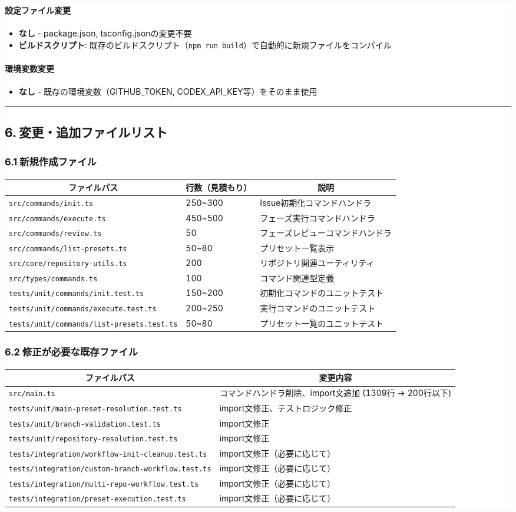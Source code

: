 #### 設定ファイル変更

- **なし** - package.json, tsconfig.jsonの変更不要
- **ビルドスクリプト**: 既存のビルドスクリプト（`npm run build`）で自動的に新規ファイルをコンパイル

#### 環境変数変更

- **なし** - 既存の環境変数（GITHUB_TOKEN, CODEX_API_KEY等）をそのまま使用

---

## 6. 変更・追加ファイルリスト

### 6.1 新規作成ファイル

| ファイルパス | 行数（見積もり） | 説明 |
|-------------|----------------|------|
| `src/commands/init.ts` | 250~300 | Issue初期化コマンドハンドラ |
| `src/commands/execute.ts` | 450~500 | フェーズ実行コマンドハンドラ |
| `src/commands/review.ts` | 50 | フェーズレビューコマンドハンドラ |
| `src/commands/list-presets.ts` | 50~80 | プリセット一覧表示 |
| `src/core/repository-utils.ts` | 200 | リポジトリ関連ユーティリティ |
| `src/types/commands.ts` | 100 | コマンド関連型定義 |
| `tests/unit/commands/init.test.ts` | 150~200 | 初期化コマンドのユニットテスト |
| `tests/unit/commands/execute.test.ts` | 200~250 | 実行コマンドのユニットテスト |
| `tests/unit/commands/list-presets.test.ts` | 50~80 | プリセット一覧のユニットテスト |

### 6.2 修正が必要な既存ファイル

| ファイルパス | 変更内容 |
|-------------|---------|
| `src/main.ts` | コマンドハンドラ削除、import文追加 (1309行 → 200行以下) |
| `tests/unit/main-preset-resolution.test.ts` | import文修正、テストロジック修正 |
| `tests/unit/branch-validation.test.ts` | import文修正 |
| `tests/unit/repository-resolution.test.ts` | import文修正 |
| `tests/integration/workflow-init-cleanup.test.ts` | import文修正（必要に応じて） |
| `tests/integration/custom-branch-workflow.test.ts` | import文修正（必要に応じて） |
| `tests/integration/multi-repo-workflow.test.ts` | import文修正（必要に応じて） |
| `tests/integration/preset-execution.test.ts` | import文修正（必要に応じて） |
